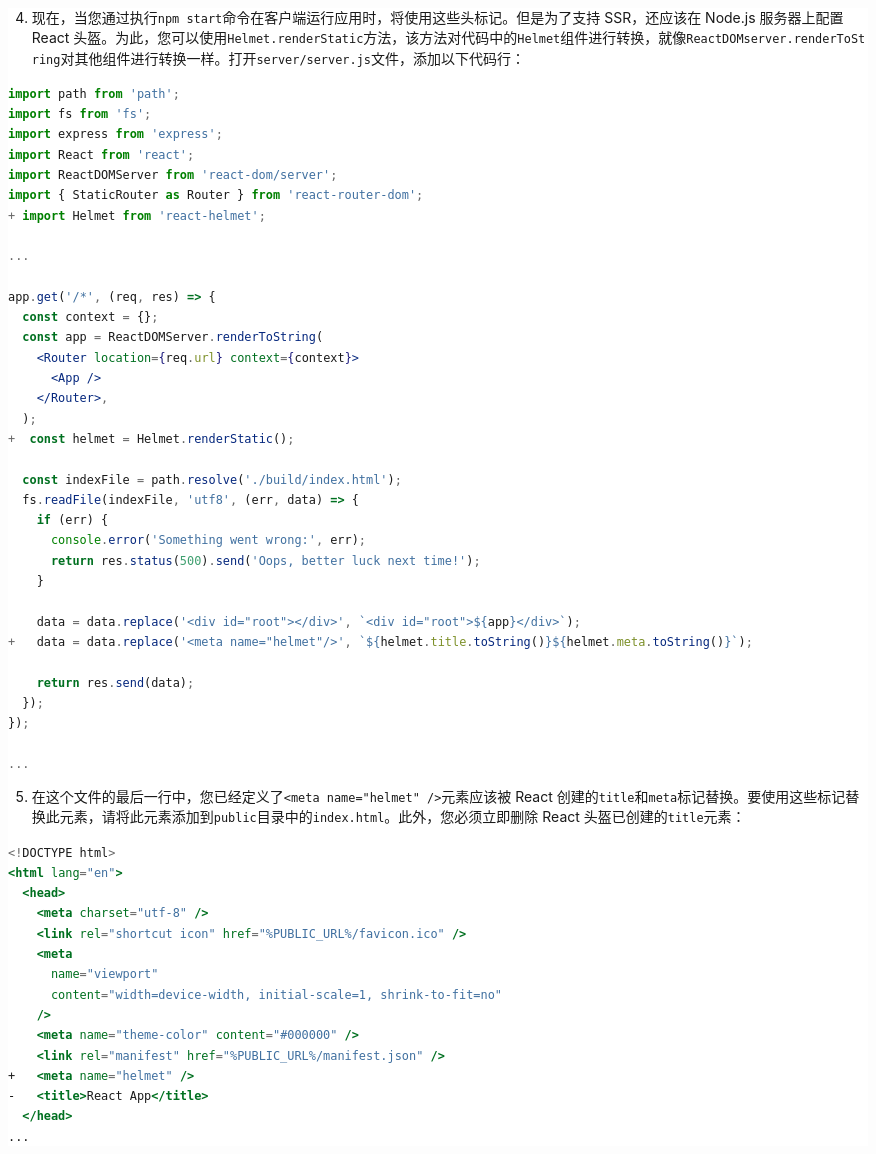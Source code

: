 4.  现在，当您通过执行`npm start`命令在客户端运行应用时，将使用这些头标记。但是为了支持 SSR，还应该在 Node.js 服务器上配置 React 头盔。为此，您可以使用`Helmet.renderStatic`方法，该方法对代码中的`Helmet`组件进行转换，就像`ReactDOMserver.renderToString`对其他组件进行转换一样。打开`server/server.js`文件，添加以下代码行：

```jsx
import path from 'path';
import fs from 'fs';
import express from 'express';
import React from 'react';
import ReactDOMServer from 'react-dom/server';
import { StaticRouter as Router } from 'react-router-dom';
+ import Helmet from 'react-helmet';

...

app.get('/*', (req, res) => {
  const context = {};
  const app = ReactDOMServer.renderToString(
    <Router location={req.url} context={context}>
      <App />
    </Router>,
  );
+  const helmet = Helmet.renderStatic();

  const indexFile = path.resolve('./build/index.html');
  fs.readFile(indexFile, 'utf8', (err, data) => {
    if (err) {
      console.error('Something went wrong:', err);
      return res.status(500).send('Oops, better luck next time!');
    }

    data = data.replace('<div id="root"></div>', `<div id="root">${app}</div>`);
+   data = data.replace('<meta name="helmet"/>', `${helmet.title.toString()}${helmet.meta.toString()}`);

    return res.send(data);
  });
});

...
```

5.  在这个文件的最后一行中，您已经定义了`<meta name="helmet" />`元素应该被 React 创建的`title`和`meta`标记替换。要使用这些标记替换此元素，请将此元素添加到`public`目录中的`index.html`。此外，您必须立即删除 React 头盔已创建的`title`元素：

```jsx
<!DOCTYPE html>
<html lang="en">
  <head>
    <meta charset="utf-8" />
    <link rel="shortcut icon" href="%PUBLIC_URL%/favicon.ico" />
    <meta
      name="viewport"
      content="width=device-width, initial-scale=1, shrink-to-fit=no"
    />
    <meta name="theme-color" content="#000000" />
    <link rel="manifest" href="%PUBLIC_URL%/manifest.json" />
+   <meta name="helmet" />
-   <title>React App</title>
  </head>
...
```
